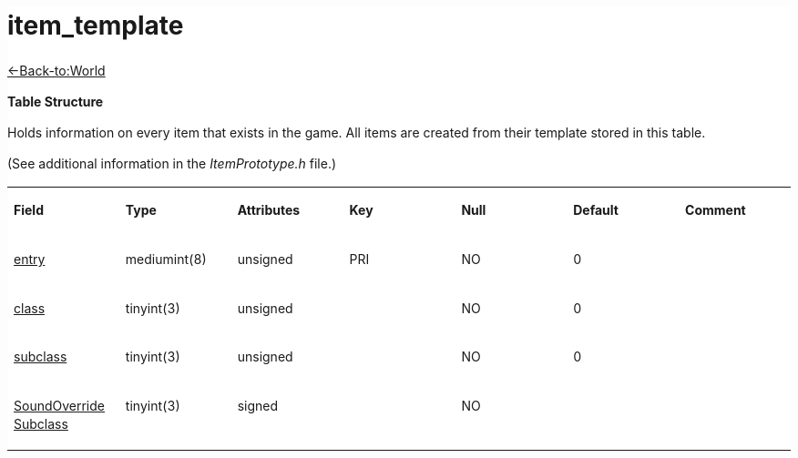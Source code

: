 # item\_template

[<-Back-to:World](database-world.md)

**Table Structure**

Holds information on every item that exists in the game. All items are created from their template stored in this table.

(See additional information in the *ItemPrototype.h* file.)

<table style="width:100%;">
<colgroup>
<col width="14%" />
<col width="14%" />
<col width="14%" />
<col width="14%" />
<col width="14%" />
<col width="14%" />
<col width="14%" />
</colgroup>
<tbody>
<tr class="odd">
<td><p><strong>Field</strong></p></td>
<td><p><strong>Type</strong></p></td>
<td><p><strong>Attributes</strong></p></td>
<td><p><strong>Key</strong></p></td>
<td><p><strong>Null</strong></p></td>
<td><p><strong>Default</strong></p></td>
<td><p><strong>Comment</strong></p></td>
</tr>
<tr class="even">
<td><p><a href="#entry">entry</a></p></td>
<td><p>mediumint(8)</p></td>
<td><p>unsigned</p></td>
<td><p>PRI</p></td>
<td><p>NO</p></td>
<td><p>0</p></td>
<td><p> </p></td>
</tr>
<tr class="odd">
<td><p><a href="#class">class</a></p></td>
<td><p>tinyint(3)</p></td>
<td><p>unsigned</p></td>
<td><p> </p></td>
<td><p>NO</p></td>
<td><p>0</p></td>
<td><p> </p></td>
</tr>
<tr class="even">
<td><p><a href="#subclass">subclass</a></p></td>
<td><p>tinyint(3)</p></td>
<td><p>unsigned</p></td>
<td><p> </p></td>
<td><p>NO</p></td>
<td><p>0</p></td>
<td><p> </p></td>
</tr>
<tr class="odd">
<td><p><a href="#soundoverridesubclass">SoundOverrideSubclass</a></p></td>
<td><p>tinyint(3)</p></td>
<td><p>signed</p></td>
<td><p> </p></td>
<td><p>NO</p></td>